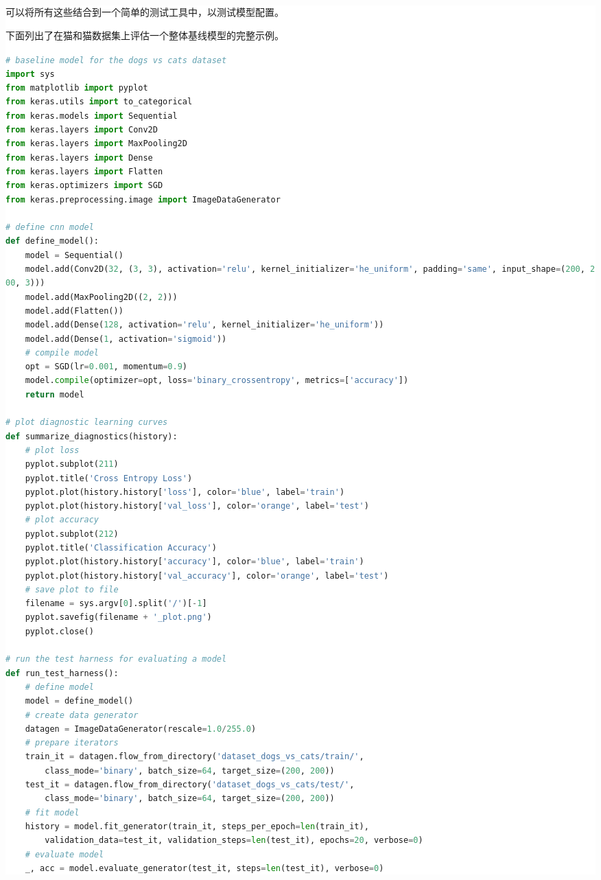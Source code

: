 
可以将所有这些结合到一个简单的测试工具中，以测试模型配置。

下面列出了在猫和猫数据集上评估一个整体基线模型的完整示例。

```python
# baseline model for the dogs vs cats dataset
import sys
from matplotlib import pyplot
from keras.utils import to_categorical
from keras.models import Sequential
from keras.layers import Conv2D
from keras.layers import MaxPooling2D
from keras.layers import Dense
from keras.layers import Flatten
from keras.optimizers import SGD
from keras.preprocessing.image import ImageDataGenerator

# define cnn model
def define_model():
	model = Sequential()
	model.add(Conv2D(32, (3, 3), activation='relu', kernel_initializer='he_uniform', padding='same', input_shape=(200, 200, 3)))
	model.add(MaxPooling2D((2, 2)))
	model.add(Flatten())
	model.add(Dense(128, activation='relu', kernel_initializer='he_uniform'))
	model.add(Dense(1, activation='sigmoid'))
	# compile model
	opt = SGD(lr=0.001, momentum=0.9)
	model.compile(optimizer=opt, loss='binary_crossentropy', metrics=['accuracy'])
	return model

# plot diagnostic learning curves
def summarize_diagnostics(history):
	# plot loss
	pyplot.subplot(211)
	pyplot.title('Cross Entropy Loss')
	pyplot.plot(history.history['loss'], color='blue', label='train')
	pyplot.plot(history.history['val_loss'], color='orange', label='test')
	# plot accuracy
	pyplot.subplot(212)
	pyplot.title('Classification Accuracy')
	pyplot.plot(history.history['accuracy'], color='blue', label='train')
	pyplot.plot(history.history['val_accuracy'], color='orange', label='test')
	# save plot to file
	filename = sys.argv[0].split('/')[-1]
	pyplot.savefig(filename + '_plot.png')
	pyplot.close()

# run the test harness for evaluating a model
def run_test_harness():
	# define model
	model = define_model()
	# create data generator
	datagen = ImageDataGenerator(rescale=1.0/255.0)
	# prepare iterators
	train_it = datagen.flow_from_directory('dataset_dogs_vs_cats/train/',
		class_mode='binary', batch_size=64, target_size=(200, 200))
	test_it = datagen.flow_from_directory('dataset_dogs_vs_cats/test/',
		class_mode='binary', batch_size=64, target_size=(200, 200))
	# fit model
	history = model.fit_generator(train_it, steps_per_epoch=len(train_it),
		validation_data=test_it, validation_steps=len(test_it), epochs=20, verbose=0)
	# evaluate model
	_, acc = model.evaluate_generator(test_it, steps=len(test_it), verbose=0)
```